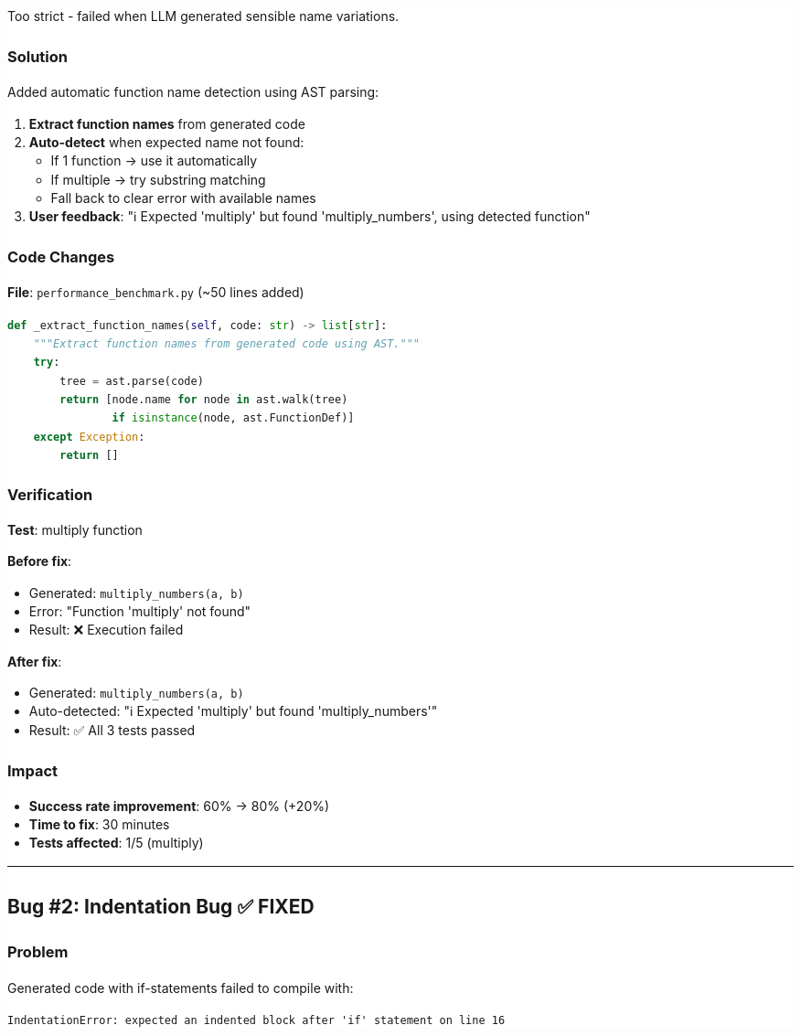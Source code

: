 Too strict - failed when LLM generated sensible name variations.

### Solution
Added automatic function name detection using AST parsing:

1. **Extract function names** from generated code
2. **Auto-detect** when expected name not found:
   - If 1 function → use it automatically
   - If multiple → try substring matching
   - Fall back to clear error with available names
3. **User feedback**: "ℹ️ Expected 'multiply' but found 'multiply_numbers', using detected function"

### Code Changes
**File**: `performance_benchmark.py` (~50 lines added)

```python
def _extract_function_names(self, code: str) -> list[str]:
    """Extract function names from generated code using AST."""
    try:
        tree = ast.parse(code)
        return [node.name for node in ast.walk(tree)
                if isinstance(node, ast.FunctionDef)]
    except Exception:
        return []
```

### Verification
**Test**: multiply function

**Before fix**:
- Generated: `multiply_numbers(a, b)`
- Error: "Function 'multiply' not found"
- Result: ❌ Execution failed

**After fix**:
- Generated: `multiply_numbers(a, b)`
- Auto-detected: "ℹ️ Expected 'multiply' but found 'multiply_numbers'"
- Result: ✅ All 3 tests passed

### Impact
- **Success rate improvement**: 60% → 80% (+20%)
- **Time to fix**: 30 minutes
- **Tests affected**: 1/5 (multiply)

---

## Bug #2: Indentation Bug ✅ FIXED

### Problem
Generated code with if-statements failed to compile with:
```
IndentationError: expected an indented block after 'if' statement on line 16
```
